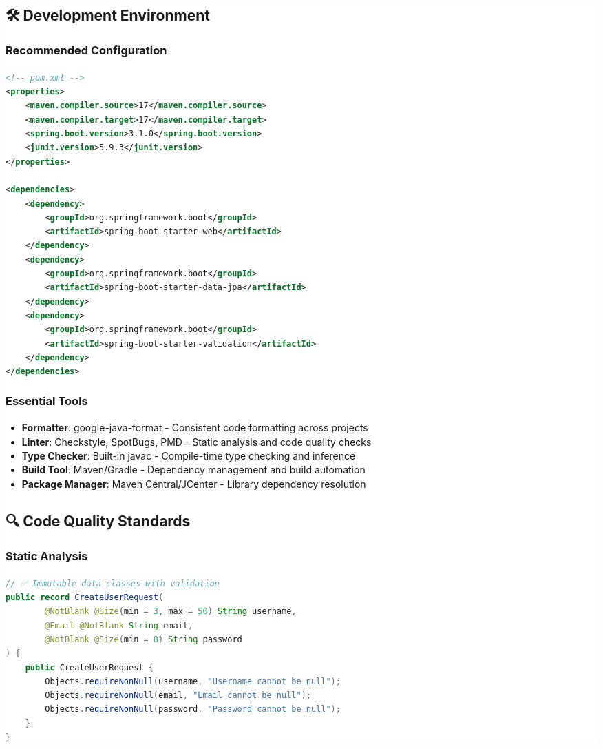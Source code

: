 ## 🛠️ Development Environment

### Recommended Configuration

```xml
<!-- pom.xml -->
<properties>
    <maven.compiler.source>17</maven.compiler.source>
    <maven.compiler.target>17</maven.compiler.target>
    <spring.boot.version>3.1.0</spring.boot.version>
    <junit.version>5.9.3</junit.version>
</properties>

<dependencies>
    <dependency>
        <groupId>org.springframework.boot</groupId>
        <artifactId>spring-boot-starter-web</artifactId>
    </dependency>
    <dependency>
        <groupId>org.springframework.boot</groupId>
        <artifactId>spring-boot-starter-data-jpa</artifactId>
    </dependency>
    <dependency>
        <groupId>org.springframework.boot</groupId>
        <artifactId>spring-boot-starter-validation</artifactId>
    </dependency>
</dependencies>
```

### Essential Tools
- **Formatter**: google-java-format - Consistent code formatting across projects
- **Linter**: Checkstyle, SpotBugs, PMD - Static analysis and code quality checks
- **Type Checker**: Built-in javac - Compile-time type checking and inference
- **Build Tool**: Maven/Gradle - Dependency management and build automation
- **Package Manager**: Maven Central/JCenter - Library dependency resolution

## 🔍 Code Quality Standards

### Static Analysis

```java
// ✅ Immutable data classes with validation
public record CreateUserRequest(
        @NotBlank @Size(min = 3, max = 50) String username,
        @Email @NotBlank String email,
        @NotBlank @Size(min = 8) String password
) {
    public CreateUserRequest {
        Objects.requireNonNull(username, "Username cannot be null");
        Objects.requireNonNull(email, "Email cannot be null");
        Objects.requireNonNull(password, "Password cannot be null");
    }
}
```

